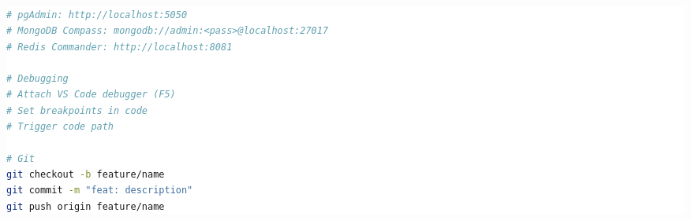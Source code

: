 ```bash
# pgAdmin: http://localhost:5050
# MongoDB Compass: mongodb://admin:<pass>@localhost:27017
# Redis Commander: http://localhost:8081

# Debugging
# Attach VS Code debugger (F5)
# Set breakpoints in code
# Trigger code path

# Git
git checkout -b feature/name
git commit -m "feat: description"
git push origin feature/name
```
